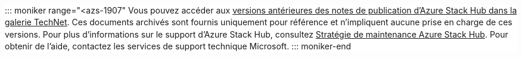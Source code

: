 ::: moniker range="<azs-1907"
Vous pouvez accéder aux [versions antérieures des notes de publication d’Azure Stack Hub dans la galerie TechNet](https://aka.ms/azsarchivedrelnotes). Ces documents archivés sont fournis uniquement pour référence et n’impliquent aucune prise en charge de ces versions. Pour plus d’informations sur le support d’Azure Stack Hub, consultez [Stratégie de maintenance Azure Stack Hub](azure-stack-servicing-policy.md). Pour obtenir de l’aide, contactez les services de support technique Microsoft.
::: moniker-end



